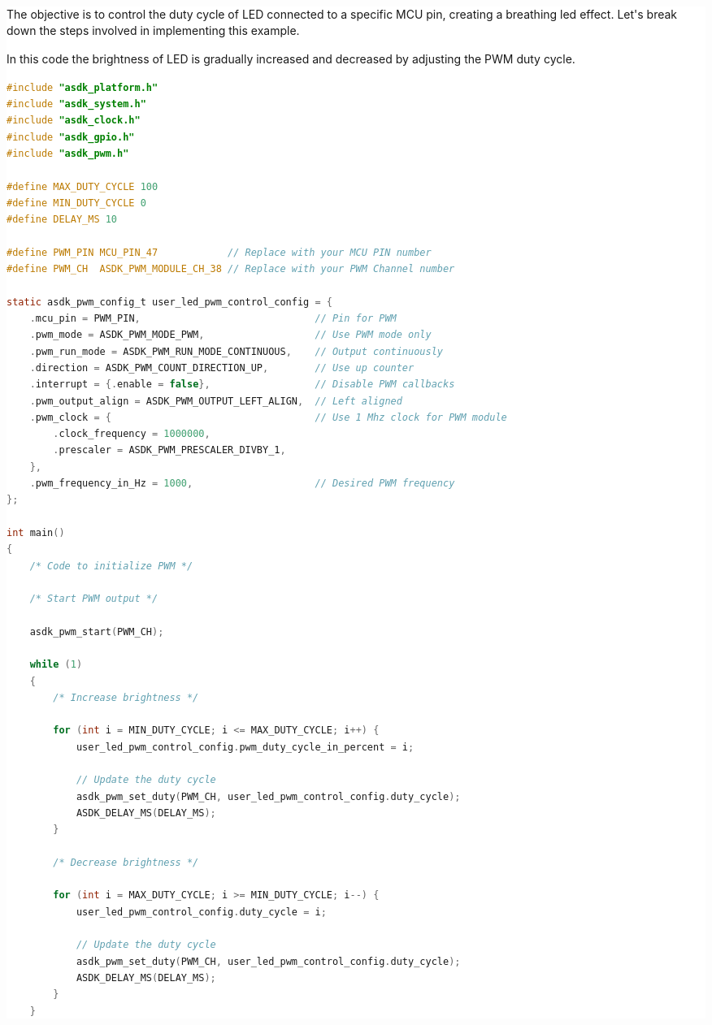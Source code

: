 The objective is to control the duty cycle of LED connected to a specific MCU pin, creating a breathing led effect. Let's break down the steps involved in implementing this example.

In this code the brightness of LED is gradually increased and decreased by adjusting the PWM duty cycle.

```c
#include "asdk_platform.h"
#include "asdk_system.h"
#include "asdk_clock.h"
#include "asdk_gpio.h"
#include "asdk_pwm.h"

#define MAX_DUTY_CYCLE 100
#define MIN_DUTY_CYCLE 0
#define DELAY_MS 10

#define PWM_PIN MCU_PIN_47            // Replace with your MCU PIN number
#define PWM_CH  ASDK_PWM_MODULE_CH_38 // Replace with your PWM Channel number

static asdk_pwm_config_t user_led_pwm_control_config = {
    .mcu_pin = PWM_PIN,                              // Pin for PWM 
    .pwm_mode = ASDK_PWM_MODE_PWM,                   // Use PWM mode only
    .pwm_run_mode = ASDK_PWM_RUN_MODE_CONTINUOUS,    // Output continuously
    .direction = ASDK_PWM_COUNT_DIRECTION_UP,        // Use up counter
    .interrupt = {.enable = false},                  // Disable PWM callbacks
    .pwm_output_align = ASDK_PWM_OUTPUT_LEFT_ALIGN,  // Left aligned
    .pwm_clock = {                                   // Use 1 Mhz clock for PWM module
        .clock_frequency = 1000000,
        .prescaler = ASDK_PWM_PRESCALER_DIVBY_1,
    },
    .pwm_frequency_in_Hz = 1000,                     // Desired PWM frequency
};

int main()
{
    /* Code to initialize PWM */
    
    /* Start PWM output */

    asdk_pwm_start(PWM_CH);

    while (1)
    {
        /* Increase brightness */

        for (int i = MIN_DUTY_CYCLE; i <= MAX_DUTY_CYCLE; i++) {
            user_led_pwm_control_config.pwm_duty_cycle_in_percent = i;

            // Update the duty cycle
            asdk_pwm_set_duty(PWM_CH, user_led_pwm_control_config.duty_cycle);
            ASDK_DELAY_MS(DELAY_MS);
        }

        /* Decrease brightness */

        for (int i = MAX_DUTY_CYCLE; i >= MIN_DUTY_CYCLE; i--) {
            user_led_pwm_control_config.duty_cycle = i;

            // Update the duty cycle
            asdk_pwm_set_duty(PWM_CH, user_led_pwm_control_config.duty_cycle);
            ASDK_DELAY_MS(DELAY_MS);
        }
    }

```